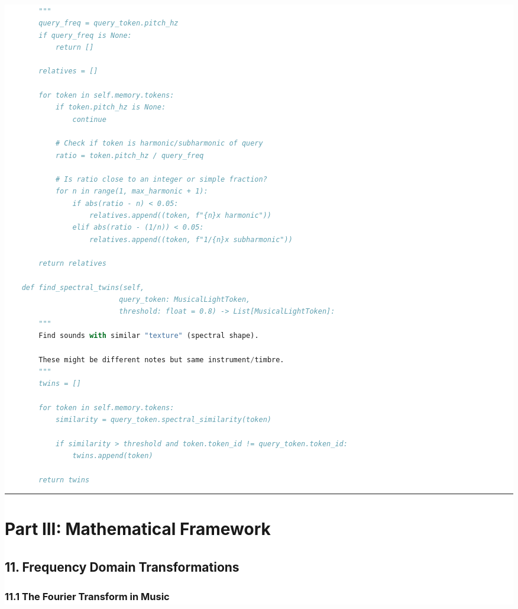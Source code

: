 ```python
        """
        query_freq = query_token.pitch_hz
        if query_freq is None:
            return []
        
        relatives = []
        
        for token in self.memory.tokens:
            if token.pitch_hz is None:
                continue
            
            # Check if token is harmonic/subharmonic of query
            ratio = token.pitch_hz / query_freq
            
            # Is ratio close to an integer or simple fraction?
            for n in range(1, max_harmonic + 1):
                if abs(ratio - n) < 0.05:
                    relatives.append((token, f"{n}x harmonic"))
                elif abs(ratio - (1/n)) < 0.05:
                    relatives.append((token, f"1/{n}x subharmonic"))
        
        return relatives
    
    def find_spectral_twins(self,
                           query_token: MusicalLightToken,
                           threshold: float = 0.8) -> List[MusicalLightToken]:
        """
        Find sounds with similar "texture" (spectral shape).
        
        These might be different notes but same instrument/timbre.
        """
        twins = []
        
        for token in self.memory.tokens:
            similarity = query_token.spectral_similarity(token)
            
            if similarity > threshold and token.token_id != query_token.token_id:
                twins.append(token)
        
        return twins
```

---

# Part III: Mathematical Framework

## 11. Frequency Domain Transformations

### 11.1 The Fourier Transform in Music
